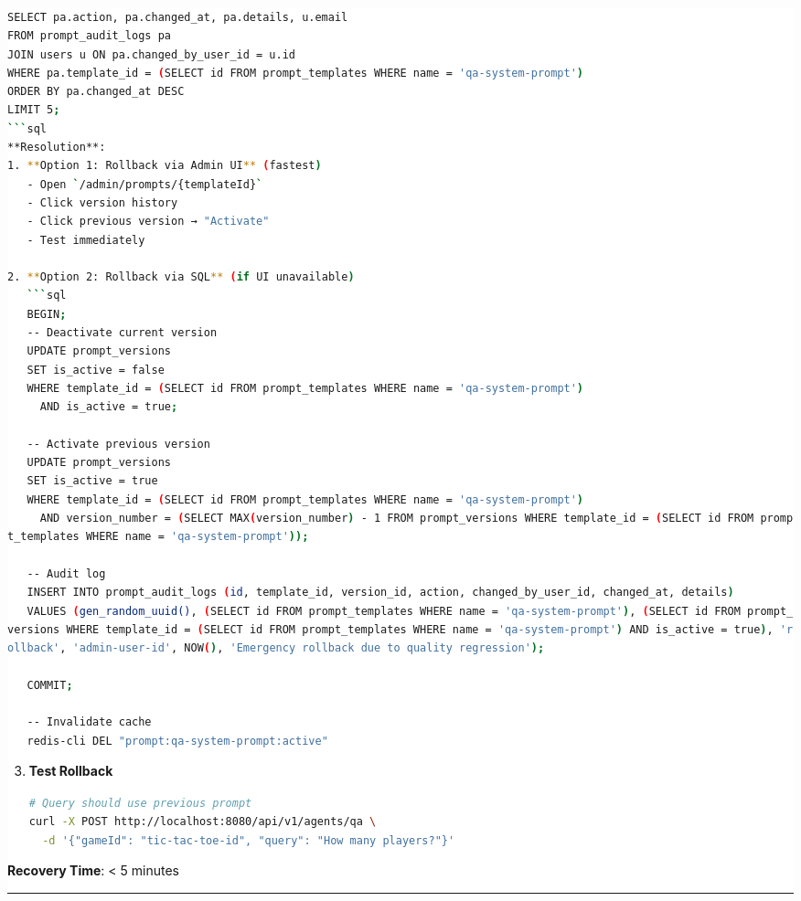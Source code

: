 ```bash
SELECT pa.action, pa.changed_at, pa.details, u.email
FROM prompt_audit_logs pa
JOIN users u ON pa.changed_by_user_id = u.id
WHERE pa.template_id = (SELECT id FROM prompt_templates WHERE name = 'qa-system-prompt')
ORDER BY pa.changed_at DESC
LIMIT 5;
```sql
**Resolution**:
1. **Option 1: Rollback via Admin UI** (fastest)
   - Open `/admin/prompts/{templateId}`
   - Click version history
   - Click previous version → "Activate"
   - Test immediately

2. **Option 2: Rollback via SQL** (if UI unavailable)
   ```sql
   BEGIN;
   -- Deactivate current version
   UPDATE prompt_versions
   SET is_active = false
   WHERE template_id = (SELECT id FROM prompt_templates WHERE name = 'qa-system-prompt')
     AND is_active = true;

   -- Activate previous version
   UPDATE prompt_versions
   SET is_active = true
   WHERE template_id = (SELECT id FROM prompt_templates WHERE name = 'qa-system-prompt')
     AND version_number = (SELECT MAX(version_number) - 1 FROM prompt_versions WHERE template_id = (SELECT id FROM prompt_templates WHERE name = 'qa-system-prompt'));

   -- Audit log
   INSERT INTO prompt_audit_logs (id, template_id, version_id, action, changed_by_user_id, changed_at, details)
   VALUES (gen_random_uuid(), (SELECT id FROM prompt_templates WHERE name = 'qa-system-prompt'), (SELECT id FROM prompt_versions WHERE template_id = (SELECT id FROM prompt_templates WHERE name = 'qa-system-prompt') AND is_active = true), 'rollback', 'admin-user-id', NOW(), 'Emergency rollback due to quality regression');

   COMMIT;

   -- Invalidate cache
   redis-cli DEL "prompt:qa-system-prompt:active"
   ```

3. **Test Rollback**
   ```bash
   # Query should use previous prompt
   curl -X POST http://localhost:8080/api/v1/agents/qa \
     -d '{"gameId": "tic-tac-toe-id", "query": "How many players?"}'
   ```

**Recovery Time**: < 5 minutes

---